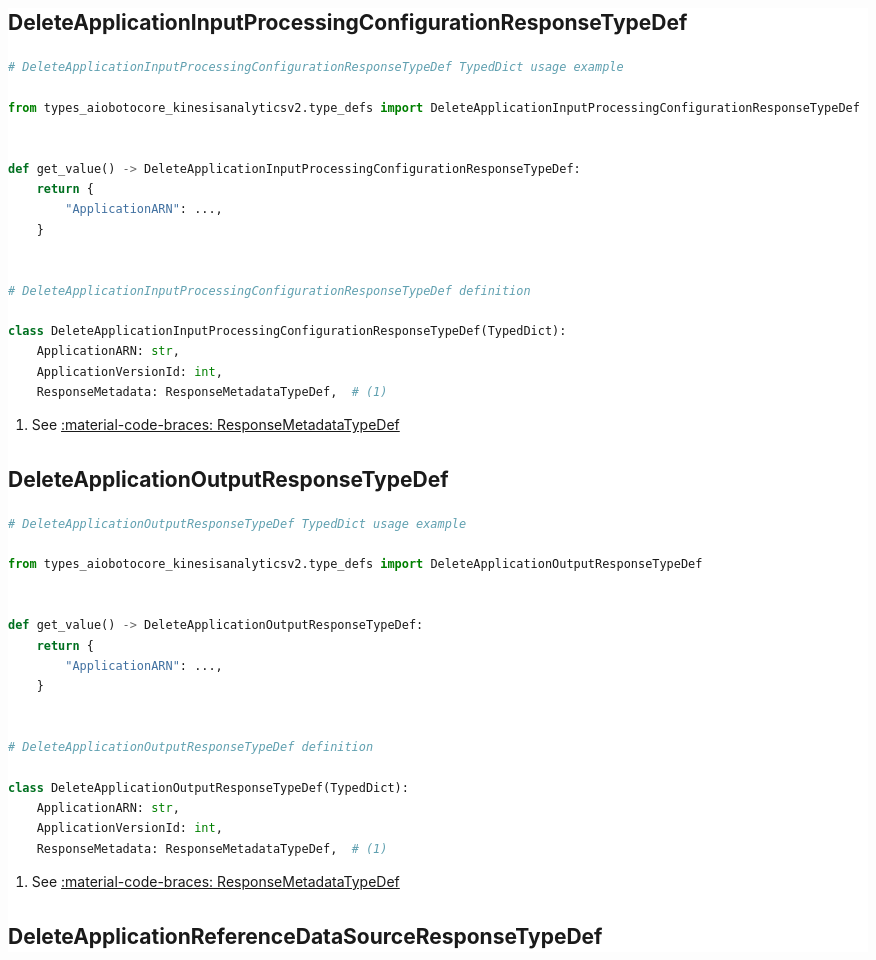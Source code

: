## DeleteApplicationInputProcessingConfigurationResponseTypeDef

```python
# DeleteApplicationInputProcessingConfigurationResponseTypeDef TypedDict usage example

from types_aiobotocore_kinesisanalyticsv2.type_defs import DeleteApplicationInputProcessingConfigurationResponseTypeDef


def get_value() -> DeleteApplicationInputProcessingConfigurationResponseTypeDef:
    return {
        "ApplicationARN": ...,
    }


# DeleteApplicationInputProcessingConfigurationResponseTypeDef definition

class DeleteApplicationInputProcessingConfigurationResponseTypeDef(TypedDict):
    ApplicationARN: str,
    ApplicationVersionId: int,
    ResponseMetadata: ResponseMetadataTypeDef,  # (1)
```

1. See [:material-code-braces: ResponseMetadataTypeDef](./type_defs.md#responsemetadatatypedef)

## DeleteApplicationOutputResponseTypeDef

```python
# DeleteApplicationOutputResponseTypeDef TypedDict usage example

from types_aiobotocore_kinesisanalyticsv2.type_defs import DeleteApplicationOutputResponseTypeDef


def get_value() -> DeleteApplicationOutputResponseTypeDef:
    return {
        "ApplicationARN": ...,
    }


# DeleteApplicationOutputResponseTypeDef definition

class DeleteApplicationOutputResponseTypeDef(TypedDict):
    ApplicationARN: str,
    ApplicationVersionId: int,
    ResponseMetadata: ResponseMetadataTypeDef,  # (1)
```

1. See [:material-code-braces: ResponseMetadataTypeDef](./type_defs.md#responsemetadatatypedef)

## DeleteApplicationReferenceDataSourceResponseTypeDef
